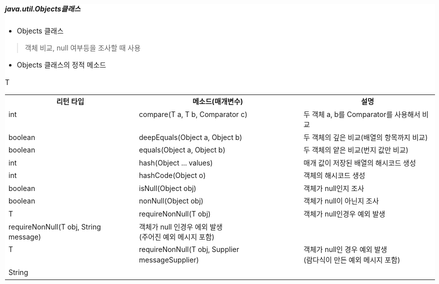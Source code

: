 ##### java.util.Objects클래스 

 - Objects 클래스
 > 객체 비교, null 여부등을 조사할 때 사용
 
 - Objects 클래스의 정적 메소드
 <table>
  <tr>
    <th>리턴 타입</th>
    <th>메소드(매개변수)</th>
    <th>설명</th>
  </tr>
  <tr>
    <td>int</td>
    <td>compare(T a, T b, Comparator<T> c)</td>
    <td>두 객체 a, b를 Comparator를 사용해서 비교</td>
  </tr>
  <tr>
    <td>boolean</td>
    <td>deepEquals(Object a, Object b)</td>
    <td>두 객체의 깊은 비교(배열의 항목까지 비교)</td>
  </tr>
  <tr>
    <td>boolean</td>
    <td>equals(Object a, Object b)</td>
    <td>두 객체의 얕은 비교(번지 값만 비교)</td>
  </tr>
  <tr>
    <td>int</td>
    <td>hash(Object ... values)</td>
    <td>매개 값이 저장된 배열의 해시코드 생성</td>
  </tr>
  <tr>
    <td>int</td>
    <td>hashCode(Object o)</td>
    <td>객체의 해시코드 생성</td>
  </tr>
  <tr>
    <td>boolean</td>
    <td>isNull(Object obj)</td>
    <td>객체가 null인지 조사</td>
  </tr>
  <tr>
    <td>boolean</td>
    <td>nonNull(Object obj)</td>
    <td>객체가 null이 아닌지 조사</td>
  </tr>
  <tr>
    <td>T</td>
    <td>requireNonNull(T obj)</td>
    <td>객체가 null인경우 예외 발생</td>
  </tr>
  <tr>
    <tdT>T</td>
    <td>requireNonNull(T obj, String message)</td>
    <td>객체가 null 인경우 에외 발생<br/>(주어진 예외 메시지 포함)</td>
  </tr>
  <tr>
    <td>T</td>
    <td>requireNonNull(T obj, Supplier<String> messageSupplier)</td>
    <td>객체가 null인 경우 예외 발생<br/>(람다식이 만든 예외 메시지 포함)</td>
  </tr>
  <tr>
    <td>String</td>